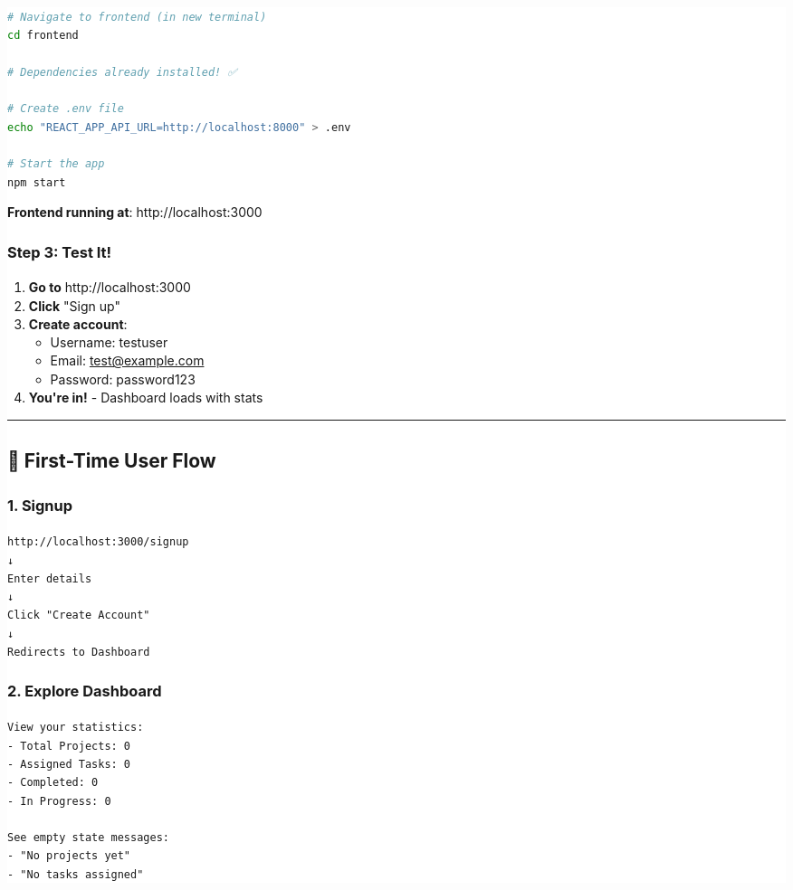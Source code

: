 ```bash
# Navigate to frontend (in new terminal)
cd frontend

# Dependencies already installed! ✅

# Create .env file
echo "REACT_APP_API_URL=http://localhost:8000" > .env

# Start the app
npm start
```

**Frontend running at**: http://localhost:3000

### **Step 3: Test It!**

1. **Go to** http://localhost:3000
2. **Click** "Sign up"
3. **Create account**:
   - Username: testuser
   - Email: test@example.com
   - Password: password123
4. **You're in!** - Dashboard loads with stats

---

## 🎯 **First-Time User Flow**

### **1. Signup**
```
http://localhost:3000/signup
↓
Enter details
↓
Click "Create Account"
↓
Redirects to Dashboard
```

### **2. Explore Dashboard**
```
View your statistics:
- Total Projects: 0
- Assigned Tasks: 0
- Completed: 0
- In Progress: 0

See empty state messages:
- "No projects yet"
- "No tasks assigned"
```
